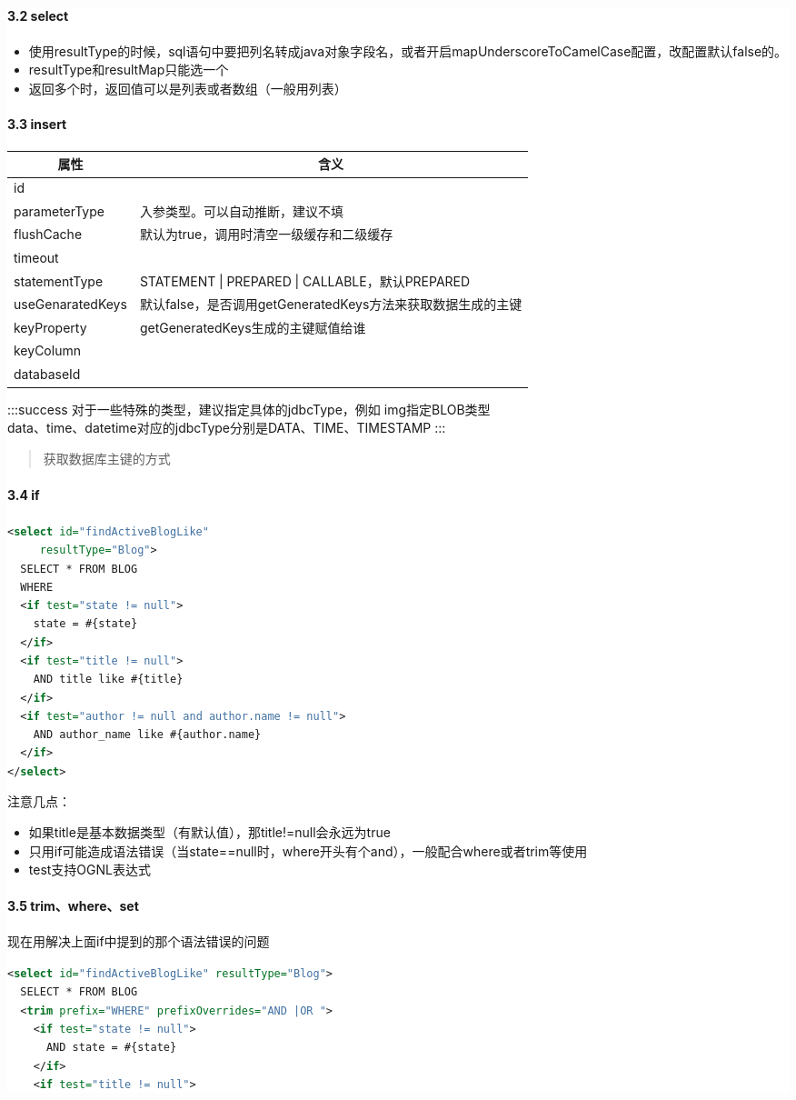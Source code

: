 
#### 3.2 select

- 使用resultType的时候，sql语句中要把列名转成java对象字段名，或者开启mapUnderscoreToCamelCase配置，改配置默认false的。
- resultType和resultMap只能选一个
- 返回多个时，返回值可以是列表或者数组（一般用列表）

#### 3.3 insert
| **属性** | **含义** |
| --- | --- |
| id |  |
| parameterType | 入参类型。可以自动推断，建议不填 |
| flushCache | 默认为true，调用时清空一级缓存和二级缓存 |
| timeout |  |
| statementType | STATEMENT &#124; PREPARED &#124; CALLABLE，默认PREPARED |
| useGenaratedKeys | 默认false，是否调用getGeneratedKeys方法来获取数据生成的主键 |
| keyProperty | getGeneratedKeys生成的主键赋值给谁 |
| keyColumn |  |
| databaseId |  |

:::success
对于一些特殊的类型，建议指定具体的jdbcType，例如 img指定BLOB类型<br />data、time、datetime对应的jdbcType分别是DATA、TIME、TIMESTAMP
:::

> 获取数据库主键的方式



#### 3.4 if
```xml
<select id="findActiveBlogLike"
     resultType="Blog">
  SELECT * FROM BLOG
  WHERE
  <if test="state != null">
    state = #{state}
  </if>
  <if test="title != null">
    AND title like #{title}
  </if>
  <if test="author != null and author.name != null">
    AND author_name like #{author.name}
  </if>
</select>
```
注意几点：

- 如果title是基本数据类型（有默认值），那title!=null会永远为true
- 只用if可能造成语法错误（当state==null时，where开头有个and），一般配合where或者trim等使用
- test支持OGNL表达式
#### 3.5 trim、where、set
现在用解决上面if中提到的那个语法错误的问题
```xml
<select id="findActiveBlogLike" resultType="Blog">
  SELECT * FROM BLOG
  <trim prefix="WHERE" prefixOverrides="AND |OR ">
    <if test="state != null">
      AND state = #{state}
    </if>
    <if test="title != null">
```